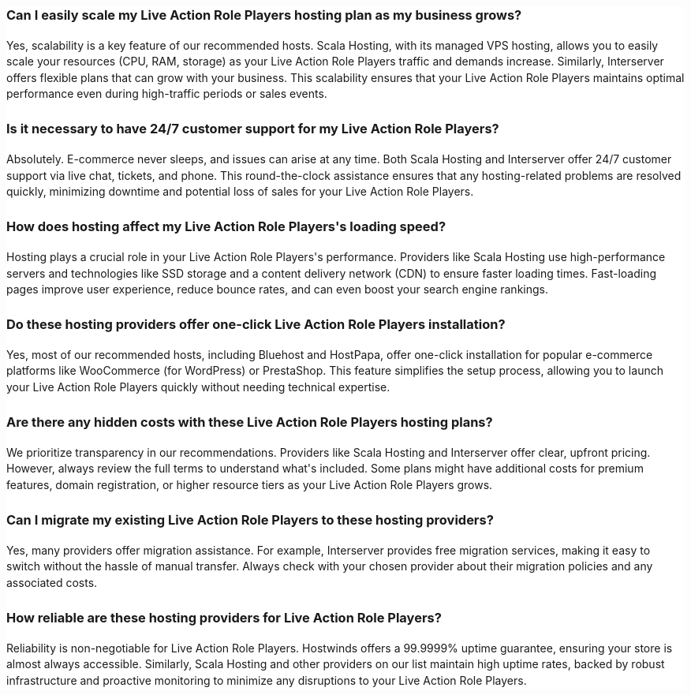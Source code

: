 ### Can I easily scale my Live Action Role Players hosting plan as my business grows? 
Yes, scalability is a key feature of our recommended hosts. Scala Hosting, with its managed VPS hosting, allows you to easily scale your resources (CPU, RAM, storage) as your Live Action Role Players traffic and demands increase. Similarly, Interserver offers flexible plans that can grow with your business. This scalability ensures that your Live Action Role Players maintains optimal performance even during high-traffic periods or sales events.

### Is it necessary to have 24/7 customer support for my Live Action Role Players? 
Absolutely. E-commerce never sleeps, and issues can arise at any time. Both Scala Hosting and Interserver offer 24/7 customer support via live chat, tickets, and phone. This round-the-clock assistance ensures that any hosting-related problems are resolved quickly, minimizing downtime and potential loss of sales for your Live Action Role Players.

### How does hosting affect my Live Action Role Players's loading speed? 
Hosting plays a crucial role in your Live Action Role Players's performance. Providers like Scala Hosting use high-performance servers and technologies like SSD storage and a content delivery network (CDN) to ensure faster loading times. Fast-loading pages improve user experience, reduce bounce rates, and can even boost your search engine rankings.

### Do these hosting providers offer one-click Live Action Role Players installation? 
Yes, most of our recommended hosts, including Bluehost and HostPapa, offer one-click installation for popular e-commerce platforms like WooCommerce (for WordPress) or PrestaShop. This feature simplifies the setup process, allowing you to launch your Live Action Role Players quickly without needing technical expertise.

### Are there any hidden costs with these Live Action Role Players hosting plans? 
We prioritize transparency in our recommendations. Providers like Scala Hosting and Interserver offer clear, upfront pricing. However, always review the full terms to understand what's included. Some plans might have additional costs for premium features, domain registration, or higher resource tiers as your Live Action Role Players grows.

### Can I migrate my existing Live Action Role Players to these hosting providers? 
Yes, many providers offer migration assistance. For example, Interserver provides free migration services, making it easy to switch without the hassle of manual transfer. Always check with your chosen provider about their migration policies and any associated costs.

### How reliable are these hosting providers for Live Action Role Players? 
Reliability is non-negotiable for Live Action Role Players. Hostwinds offers a 99.9999% uptime guarantee, ensuring your store is almost always accessible. Similarly, Scala Hosting and other providers on our list maintain high uptime rates, backed by robust infrastructure and proactive monitoring to minimize any disruptions to your Live Action Role Players.
